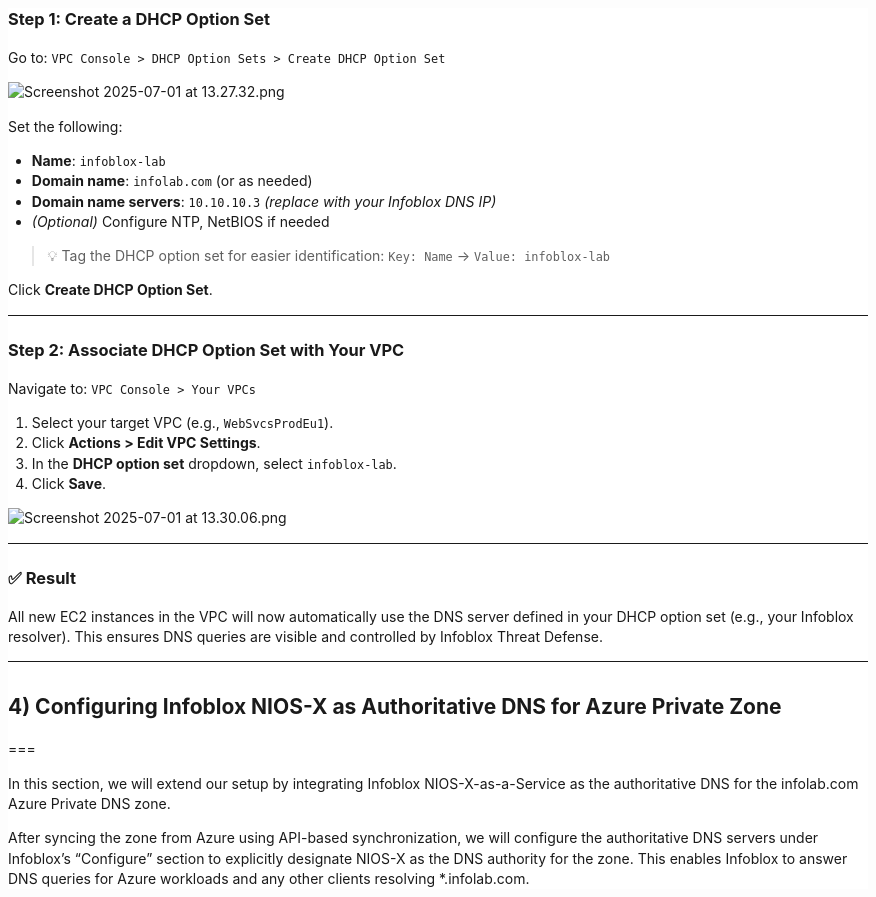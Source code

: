 
### Step 1: Create a DHCP Option Set

Go to:
`VPC Console > DHCP Option Sets > Create DHCP Option Set`

![Screenshot 2025-07-01 at 13.27.32.png](https://play.instruqt.com/assets/tracks/atmmwsclkofd/067654efb858bc3fb04f6be4d278226d/assets/Screenshot%202025-07-01%20at%2013.27.32.png)

Set the following:

- **Name**: `infoblox-lab`
- **Domain name**: `infolab.com` (or as needed)
- **Domain name servers**: `10.10.10.3` *(replace with your Infoblox DNS IP)*
- *(Optional)* Configure NTP, NetBIOS if needed


> 💡 Tag the DHCP option set for easier identification:
> `Key: Name` → `Value: infoblox-lab`

Click **Create DHCP Option Set**.


---

### Step 2: Associate DHCP Option Set with Your VPC

Navigate to:
`VPC Console > Your VPCs`

1. Select your target VPC (e.g., `WebSvcsProdEu1`).
2. Click **Actions > Edit VPC Settings**.
3. In the **DHCP option set** dropdown, select `infoblox-lab`.
4. Click **Save**.

![Screenshot 2025-07-01 at 13.30.06.png](https://play.instruqt.com/assets/tracks/atmmwsclkofd/053f8952a3b2889d94b31dfbc994b2d6/assets/Screenshot%202025-07-01%20at%2013.30.06.png)

---

### ✅ Result

All new EC2 instances in the VPC will now automatically use the DNS server defined in your DHCP option set (e.g., your Infoblox resolver). This ensures DNS queries are visible and controlled by Infoblox Threat Defense.

---


## 4) Configuring Infoblox NIOS-X as Authoritative DNS for Azure Private Zone
===

In this section, we will extend our setup by integrating Infoblox NIOS-X-as-a-Service as the authoritative DNS for the infolab.com Azure Private DNS zone.

After syncing the zone from Azure using API-based synchronization, we will configure the authoritative DNS servers under Infoblox’s “Configure” section to explicitly designate NIOS-X as the DNS authority for the zone. This enables Infoblox to answer DNS queries for Azure workloads and any other clients resolving *.infolab.com.
